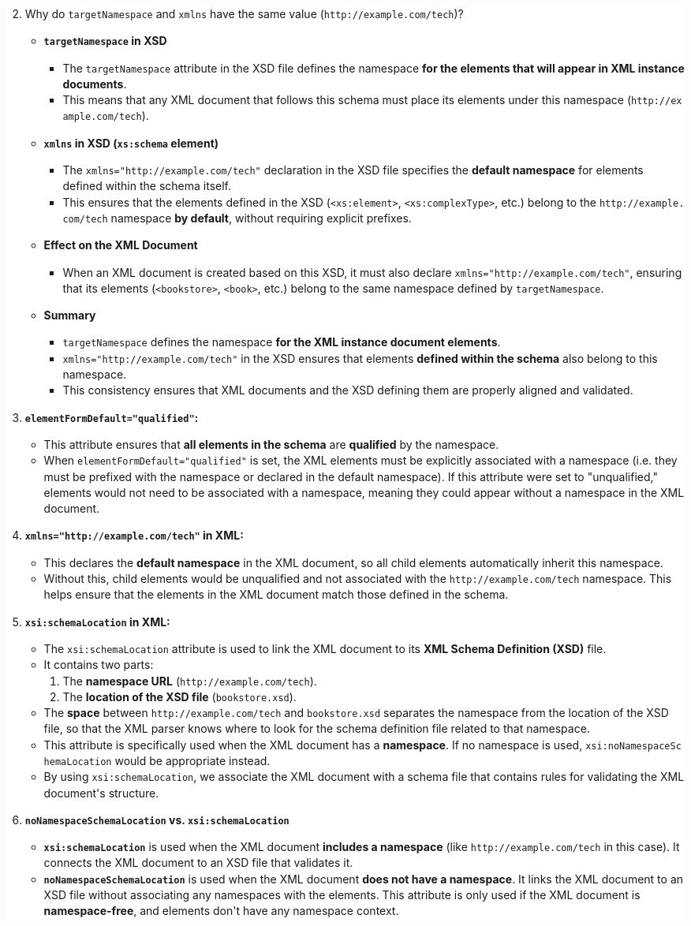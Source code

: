 2. Why do `targetNamespace` and `xmlns` have the same value (`http://example.com/tech`)?
   - **`targetNamespace` in XSD**  
     - The `targetNamespace` attribute in the XSD file defines the namespace **for the elements that will appear in XML instance documents**.  
     - This means that any XML document that follows this schema must place its elements under this namespace (`http://example.com/tech`).  

   - **`xmlns` in XSD (`xs:schema` element)**  
     - The `xmlns="http://example.com/tech"` declaration in the XSD file specifies the **default namespace** for elements defined within the schema itself.  
     - This ensures that the elements defined in the XSD (`<xs:element>`, `<xs:complexType>`, etc.) belong to the `http://example.com/tech` namespace **by default**, without requiring explicit prefixes.  

   - **Effect on the XML Document**  
     - When an XML document is created based on this XSD, it must also declare `xmlns="http://example.com/tech"`, ensuring that its elements (`<bookstore>`, `<book>`, etc.) belong to the same namespace defined by `targetNamespace`.  

   - **Summary**  
     - `targetNamespace` defines the namespace **for the XML instance document elements**.  
     - `xmlns="http://example.com/tech"` in the XSD ensures that elements **defined within the schema** also belong to this namespace.  
     - This consistency ensures that XML documents and the XSD defining them are properly aligned and validated.  

3. **`elementFormDefault="qualified"`:**
   - This attribute ensures that **all elements in the schema** are **qualified** by the namespace.
   - When `elementFormDefault="qualified"` is set, the XML elements must be explicitly associated with a namespace (i.e. they must be prefixed with the namespace or declared in the default namespace). If this attribute were set to "unqualified," elements would not need to be associated with a namespace, meaning they could appear without a namespace in the XML document.

4. **`xmlns="http://example.com/tech"` in XML:**
   - This declares the **default namespace** in the XML document, so all child elements automatically inherit this namespace. 
   - Without this, child elements would be unqualified and not associated with the `http://example.com/tech` namespace. This helps ensure that the elements in the XML document match those defined in the schema.

5. **`xsi:schemaLocation` in XML:**
   - The `xsi:schemaLocation` attribute is used to link the XML document to its **XML Schema Definition (XSD)** file.
   - It contains two parts: 
     1. The **namespace URL** (`http://example.com/tech`).
     2. The **location of the XSD file** (`bookstore.xsd`).
   - The **space** between `http://example.com/tech` and `bookstore.xsd` separates the namespace from the location of the XSD file, so that the XML parser knows where to look for the schema definition file related to that namespace.
   - This attribute is specifically used when the XML document has a **namespace**. If no namespace is used, `xsi:noNamespaceSchemaLocation` would be appropriate instead.
   - By using `xsi:schemaLocation`, we associate the XML document with a schema file that contains rules for validating the XML document's structure.

6. **`noNamespaceSchemaLocation` vs. `xsi:schemaLocation`**
   - **`xsi:schemaLocation`** is used when the XML document **includes a namespace** (like `http://example.com/tech` in this case). It connects the XML document to an XSD file that validates it.
   - **`noNamespaceSchemaLocation`** is used when the XML document **does not have a namespace**. It links the XML document to an XSD file without associating any namespaces with the elements. This attribute is only used if the XML document is **namespace-free**, and elements don't have any namespace context.
